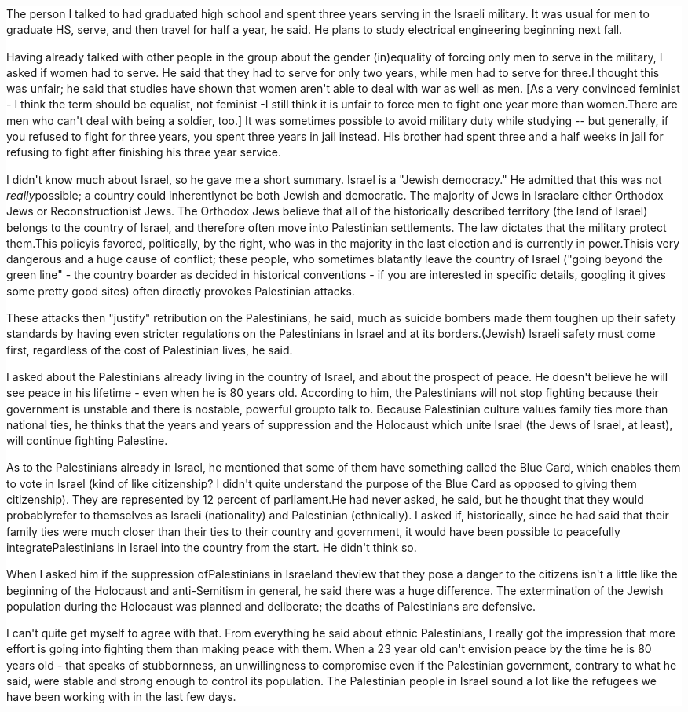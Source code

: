 The person I talked to had graduated high school and spent three years serving in the Israeli military. It was usual for men to graduate HS, serve, and then travel for half a year, he said. He plans to study electrical engineering beginning next fall.

Having already talked with other people in the group about the gender (in)equality of forcing only men to serve in the military, I asked if women had to serve. He said that they had to serve for only two years, while men had to serve for three.I thought this was unfair; he said that studies have shown that women aren't able to deal with war as well as men. [As a very convinced feminist - I think the term should be equalist, not feminist -I still think it is unfair to force men to fight one year more than women.There are men who can't deal with being a soldier, too.] It was sometimes possible to avoid military duty while studying -- but generally, if you refused to fight for three years, you spent three years in jail instead. His brother had spent three and a half weeks in jail for refusing to fight after finishing his three year service.

I didn't know much about Israel, so he gave me a short summary. Israel is a "Jewish democracy." He admitted that this was not *really*possible; a country could inherentlynot be both Jewish and democratic. The majority of Jews in Israelare either Orthodox Jews or Reconstructionist Jews. The Orthodox Jews believe that all of the historically described territory (the land of Israel) belongs to the country of Israel, and therefore often move into Palestinian settlements. The law dictates that the military protect them.This policyis favored, politically, by the right, who was in the majority in the last election and is currently in power.Thisis very dangerous and a huge cause of conflict; these people, who sometimes blatantly leave the country of Israel ("going beyond the green line" - the country boarder as decided in historical conventions - if you are interested in specific details, googling it gives some pretty good sites) often directly provokes Palestinian attacks.

These attacks then "justify" retribution on the Palestinians, he said, much as suicide bombers made them toughen up their safety standards by having even stricter regulations on the Palestinians in Israel and at its borders.(Jewish) Israeli safety must come first, regardless of the cost of Palestinian lives, he said.

I asked about the Palestinians already living in the country of Israel, and about the prospect of peace. He doesn't believe he will see peace in his lifetime - even when he is 80 years old. According to him, the Palestinians will not stop fighting because their government is unstable and there is nostable, powerful groupto talk to. Because Palestinian culture values family ties more than national ties, he thinks that the years and years of suppression and the Holocaust which unite Israel (the Jews of Israel, at least), will continue fighting Palestine.

As to the Palestinians already in Israel, he mentioned that some of them have something called the Blue Card, which enables them to vote in Israel (kind of like citizenship? I didn't quite understand the purpose of the Blue Card as opposed to giving them citizenship). They are represented by 12 percent of parliament.He had never asked, he said, but he thought that they would probablyrefer to themselves as Israeli (nationality) and Palestinian (ethnically). I asked if, historically, since he had said that their family ties were much closer than their ties to their country and government, it would have been possible to peacefully integratePalestinians in Israel into the country from the start. He didn't think so.

When I asked him if the suppression ofPalestinians in Israeland theview that they pose a danger to the citizens isn't a little like the beginning of the Holocaust and anti-Semitism in general, he said there was a huge difference. The extermination of the Jewish population during the Holocaust was planned and deliberate; the deaths of Palestinians are defensive.

I can't quite get myself to agree with that. From everything he said about ethnic Palestinians, I really got the impression that more effort is going into fighting them than making peace with them. When a 23 year old can't envision peace by the time he is 80 years old - that speaks of stubbornness, an unwillingness to compromise even if the Palestinian government, contrary to what he said, were stable and strong enough to control its population. The Palestinian people in Israel sound a lot like the refugees we have been working with in the last few days.
